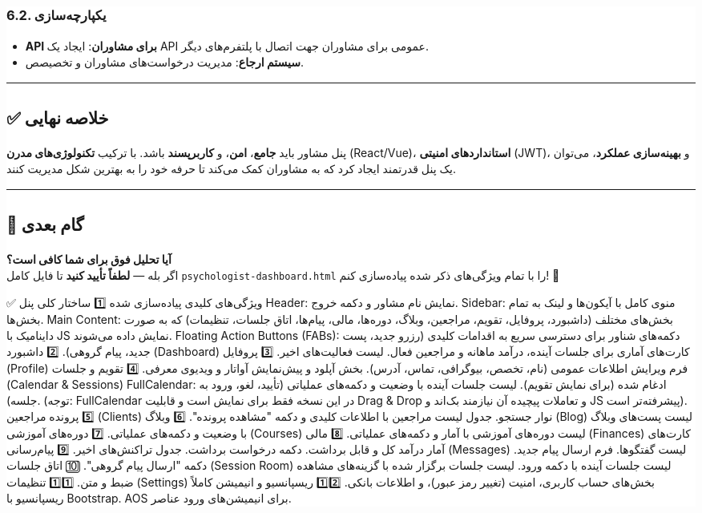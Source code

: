 ### 6.2. یکپارچه‌سازی
- **API برای مشاوران**: ایجاد یک API عمومی برای مشاوران جهت اتصال با پلتفرم‌های دیگر.
- **سیستم ارجاع**: مدیریت درخواست‌های مشاوران و تخصیصص.

---

## ✅ خلاصه نهایی

پنل مشاور باید **جامع**، **امن**، و **کاربرپسند** باشد. با ترکیب **تکنولوژی‌های مدرن** (React/Vue)، **استانداردهای امنیتی** (JWT)، و **بهینه‌سازی عملکرد**، می‌توان یک پنل قدرتمند ایجاد کرد که به مشاوران کمک می‌کند تا حرفه خود را به بهترین شکل مدیریت کنند.

---

## 🎯 گام بعدی

**آیا تحلیل فوق برای شما کافی است؟**  
اگر بله — **لطفاً تأیید کنید** تا فایل کامل `psychologist-dashboard.html` را با تمام ویژگی‌های ذکر شده پیاده‌سازی کنم! 🚀



✅ ویژگی‌های کلیدی پیاده‌سازی شده
1️⃣ ساختار کلی پنل
Header: نمایش نام مشاور و دکمه خروج.
Sidebar: منوی کامل با آیکون‌ها و لینک به تمام بخش‌ها.
Main Content: بخش‌های مختلف (داشبورد، پروفایل، تقویم، مراجعین، وبلاگ، دوره‌ها، مالی، پیام‌ها، اتاق جلسات، تنظیمات) که به صورت داینامیک با JS نمایش داده می‌شوند.
Floating Action Buttons (FABs): دکمه‌های شناور برای دسترسی سریع به اقدامات کلیدی (رزرو جدید، پست جدید، پیام گروهی).
2️⃣ داشبورد (Dashboard)
کارت‌های آماری برای جلسات آینده، درآمد ماهانه و مراجعین فعال.
لیست فعالیت‌های اخیر.
3️⃣ پروفایل (Profile)
فرم ویرایش اطلاعات عمومی (نام، تخصص، بیوگرافی، تماس، آدرس).
بخش آپلود و پیش‌نمایش آواتار و ویدیوی معرفی.
4️⃣ تقویم و جلسات (Calendar & Sessions)
FullCalendar: ادغام شده (برای نمایش تقویم).
لیست جلسات آینده با وضعیت و دکمه‌های عملیاتی (تأیید، لغو، ورود به جلسه).
(توجه: FullCalendar در این نسخه فقط برای نمایش است و قابلیت Drag & Drop و تعاملات پیچیده آن نیازمند بک‌اند و JS پیشرفته‌تر است).
5️⃣ پرونده مراجعین (Clients)
نوار جستجو.
جدول لیست مراجعین با اطلاعات کلیدی و دکمه "مشاهده پرونده".
6️⃣ وبلاگ (Blog)
لیست پست‌های وبلاگ با وضعیت و دکمه‌های عملیاتی.
7️⃣ دوره‌های آموزشی (Courses)
لیست دوره‌های آموزشی با آمار و دکمه‌های عملیاتی.
8️⃣ مالی (Finances)
کارت‌های آمار درآمد کل و قابل برداشت.
دکمه درخواست برداشت.
جدول تراکنش‌های اخیر.
9️⃣ پیام‌رسانی (Messages)
لیست گفتگوها.
فرم ارسال پیام جدید.
دکمه "ارسال پیام گروهی".
🔟 اتاق جلسات (Session Room)
لیست جلسات آینده با دکمه ورود.
لیست جلسات برگزار شده با گزینه‌های مشاهده ضبط و متن.
1️⃣1️⃣ تنظیمات (Settings)
بخش‌های حساب کاربری، امنیت (تغییر رمز عبور)، و اطلاعات بانکی.
1️⃣2️⃣ ریسپانسیو و انیمیشن
کاملاً ریسپانسیو با Bootstrap.
AOS برای انیمیشن‌های ورود عناصر.